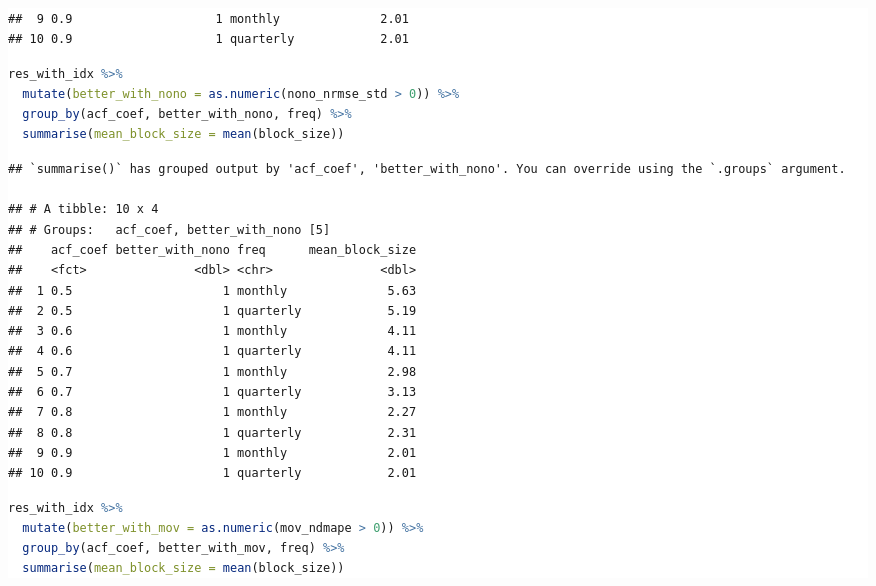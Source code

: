     ##  9 0.9                    1 monthly              2.01
    ## 10 0.9                    1 quarterly            2.01

``` r
res_with_idx %>%
  mutate(better_with_nono = as.numeric(nono_nrmse_std > 0)) %>%
  group_by(acf_coef, better_with_nono, freq) %>%
  summarise(mean_block_size = mean(block_size))
```

    ## `summarise()` has grouped output by 'acf_coef', 'better_with_nono'. You can override using the `.groups` argument.

    ## # A tibble: 10 x 4
    ## # Groups:   acf_coef, better_with_nono [5]
    ##    acf_coef better_with_nono freq      mean_block_size
    ##    <fct>               <dbl> <chr>               <dbl>
    ##  1 0.5                     1 monthly              5.63
    ##  2 0.5                     1 quarterly            5.19
    ##  3 0.6                     1 monthly              4.11
    ##  4 0.6                     1 quarterly            4.11
    ##  5 0.7                     1 monthly              2.98
    ##  6 0.7                     1 quarterly            3.13
    ##  7 0.8                     1 monthly              2.27
    ##  8 0.8                     1 quarterly            2.31
    ##  9 0.9                     1 monthly              2.01
    ## 10 0.9                     1 quarterly            2.01

``` r
res_with_idx %>%
  mutate(better_with_mov = as.numeric(mov_ndmape > 0)) %>%
  group_by(acf_coef, better_with_mov, freq) %>%
  summarise(mean_block_size = mean(block_size))
```
